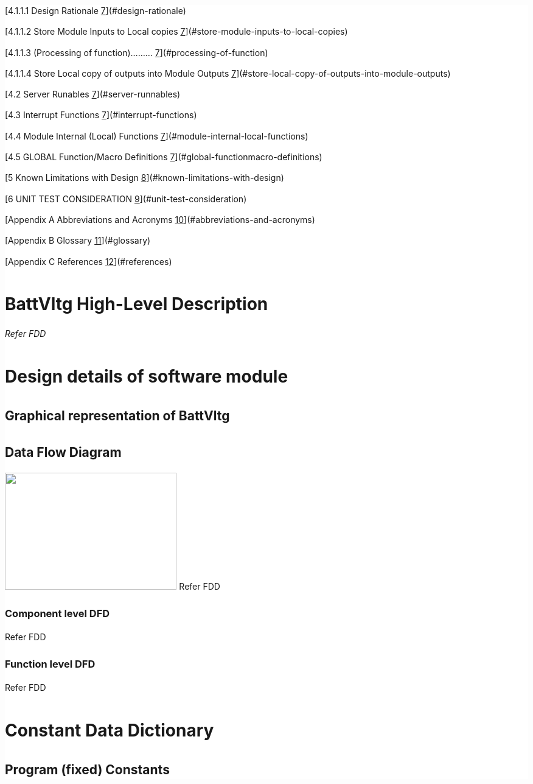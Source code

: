
[4.1.1.1 Design Rationale [7](#design-rationale)](#design-rationale)

[4.1.1.2 Store Module Inputs to Local copies
[7](#store-module-inputs-to-local-copies)](#store-module-inputs-to-local-copies)

[4.1.1.3 (Processing of function)………
[7](#processing-of-function)](#processing-of-function)

[4.1.1.4 Store Local copy of outputs into Module Outputs
[7](#store-local-copy-of-outputs-into-module-outputs)](#store-local-copy-of-outputs-into-module-outputs)

[4.2 Server Runables [7](#server-runnables)](#server-runnables)

[4.3 Interrupt Functions
[7](#interrupt-functions)](#interrupt-functions)

[4.4 Module Internal (Local) Functions
[7](#module-internal-local-functions)](#module-internal-local-functions)

[4.5 GLOBAL Function/Macro Definitions
[7](#global-functionmacro-definitions)](#global-functionmacro-definitions)

[5 Known Limitations with Design
[8](#known-limitations-with-design)](#known-limitations-with-design)

[6 UNIT TEST CONSIDERATION
[9](#unit-test-consideration)](#unit-test-consideration)

[Appendix A Abbreviations and Acronyms
[10](#abbreviations-and-acronyms)](#abbreviations-and-acronyms)

[Appendix B Glossary [11](#glossary)](#glossary)

[Appendix C References [12](#references)](#references)

# BattVltg High-Level Description

*Refer FDD*

# Design details of software module

## Graphical representation of BattVltg

## Data Flow Diagram

<img
src="ElectricPowerSteering_RH850_BMW_FAAR_WE_website/docs/ES250B_BattVltg_Impl/doc/mediax/media/image2.png"
style="width:2.94192in;height:2.00017in" /> Refer FDD

### Component level DFD

Refer FDD

### Function level DFD

Refer FDD

# Constant Data Dictionary

## Program (fixed) Constants
